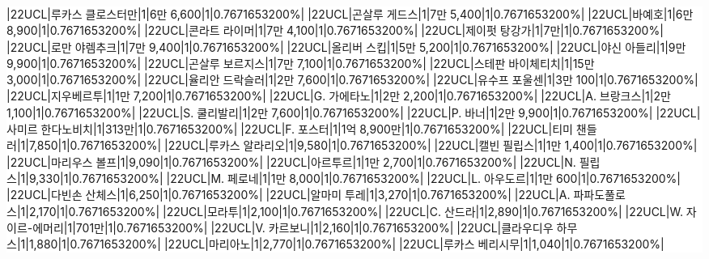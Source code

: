 |22UCL|루카스 클로스터만|1|6만 6,600|1|0.7671653200%|
|22UCL|곤살루 게드스|1|7만 5,400|1|0.7671653200%|
|22UCL|바예호|1|6만 8,900|1|0.7671653200%|
|22UCL|콘라트 라이머|1|7만 4,100|1|0.7671653200%|
|22UCL|제이펏 탕강가|1|7만|1|0.7671653200%|
|22UCL|로만 야렘추크|1|7만 9,400|1|0.7671653200%|
|22UCL|올리버 스킵|1|5만 5,200|1|0.7671653200%|
|22UCL|야신 아들리|1|9만 9,900|1|0.7671653200%|
|22UCL|곤살루 보르지스|1|7만 7,100|1|0.7671653200%|
|22UCL|스테판 바이체티치|1|15만 3,000|1|0.7671653200%|
|22UCL|율리안 드락슬러|1|2만 7,600|1|0.7671653200%|
|22UCL|유수프 포울센|1|3만 100|1|0.7671653200%|
|22UCL|지우베르투|1|1만 7,200|1|0.7671653200%|
|22UCL|G. 가에타노|1|2만 2,200|1|0.7671653200%|
|22UCL|A. 브랑크스|1|2만 1,100|1|0.7671653200%|
|22UCL|S. 쿨리발리|1|2만 7,600|1|0.7671653200%|
|22UCL|P. 바너|1|2만 9,900|1|0.7671653200%|
|22UCL|사미르 한다노비치|1|313만|1|0.7671653200%|
|22UCL|F. 포스터|1|1억 8,900만|1|0.7671653200%|
|22UCL|티미 챈들러|1|7,850|1|0.7671653200%|
|22UCL|루카스 알라리오|1|9,580|1|0.7671653200%|
|22UCL|캘빈 필립스|1|1만 1,400|1|0.7671653200%|
|22UCL|마리우스 볼프|1|9,090|1|0.7671653200%|
|22UCL|아르투르|1|1만 2,700|1|0.7671653200%|
|22UCL|N. 필립스|1|9,330|1|0.7671653200%|
|22UCL|M. 페로네|1|1만 8,000|1|0.7671653200%|
|22UCL|L. 아우도르|1|1만 600|1|0.7671653200%|
|22UCL|다빈손 산체스|1|6,250|1|0.7671653200%|
|22UCL|알마미 투레|1|3,270|1|0.7671653200%|
|22UCL|A. 파파도풀로스|1|2,170|1|0.7671653200%|
|22UCL|모라투|1|2,100|1|0.7671653200%|
|22UCL|C. 산드라|1|2,890|1|0.7671653200%|
|22UCL|W. 자이르-에머리|1|701만|1|0.7671653200%|
|22UCL|V. 카르보니|1|2,160|1|0.7671653200%|
|22UCL|클라우디우 하무스|1|1,880|1|0.7671653200%|
|22UCL|마리아노|1|2,770|1|0.7671653200%|
|22UCL|루카스 베리시무|1|1,040|1|0.7671653200%|